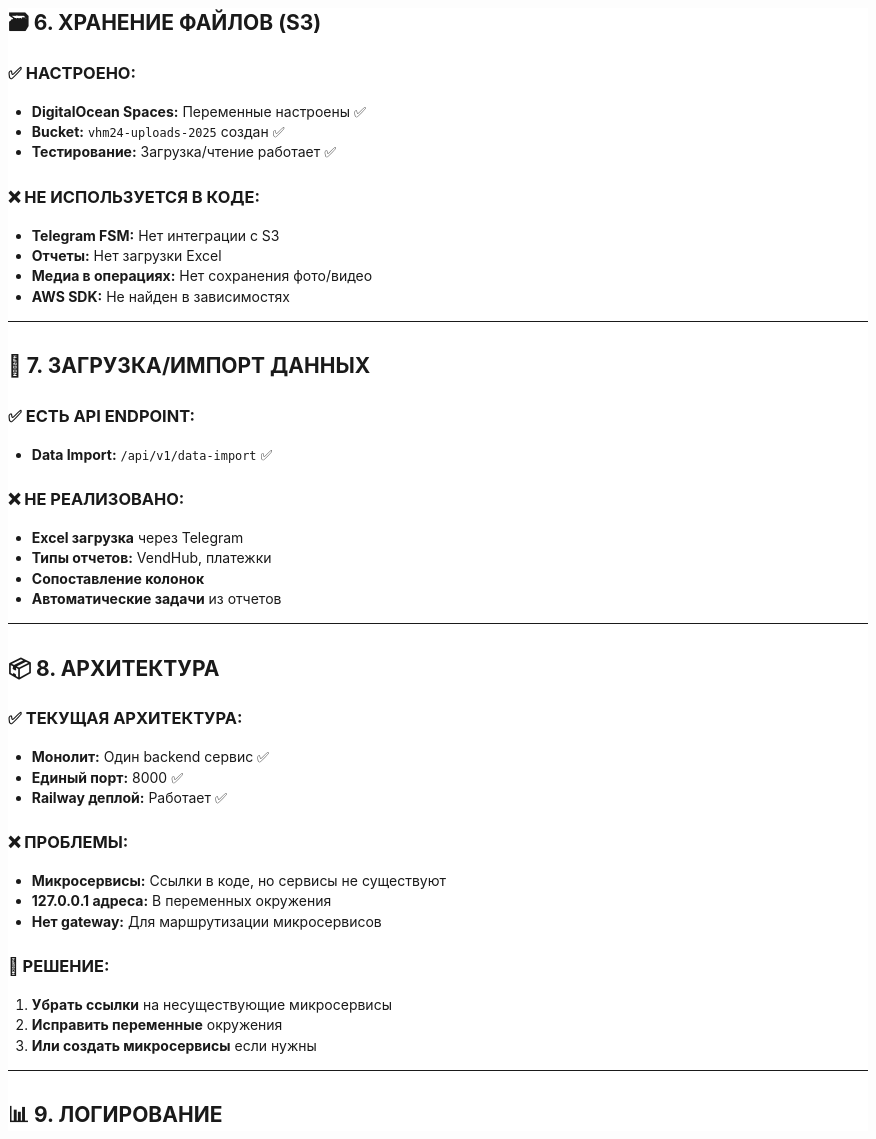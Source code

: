 ## 🗃️ 6. ХРАНЕНИЕ ФАЙЛОВ (S3)

### ✅ НАСТРОЕНО:
- **DigitalOcean Spaces:** Переменные настроены ✅
- **Bucket:** `vhm24-uploads-2025` создан ✅
- **Тестирование:** Загрузка/чтение работает ✅

### ❌ НЕ ИСПОЛЬЗУЕТСЯ В КОДЕ:
- **Telegram FSM:** Нет интеграции с S3
- **Отчеты:** Нет загрузки Excel
- **Медиа в операциях:** Нет сохранения фото/видео
- **AWS SDK:** Не найден в зависимостях

---

## 📁 7. ЗАГРУЗКА/ИМПОРТ ДАННЫХ

### ✅ ЕСТЬ API ENDPOINT:
- **Data Import:** `/api/v1/data-import` ✅

### ❌ НЕ РЕАЛИЗОВАНО:
- **Excel загрузка** через Telegram
- **Типы отчетов:** VendHub, платежки
- **Сопоставление колонок**
- **Автоматические задачи** из отчетов

---

## 📦 8. АРХИТЕКТУРА

### ✅ ТЕКУЩАЯ АРХИТЕКТУРА:
- **Монолит:** Один backend сервис ✅
- **Единый порт:** 8000 ✅
- **Railway деплой:** Работает ✅

### ❌ ПРОБЛЕМЫ:
- **Микросервисы:** Ссылки в коде, но сервисы не существуют
- **127.0.0.1 адреса:** В переменных окружения
- **Нет gateway:** Для маршрутизации микросервисов

### 🔧 РЕШЕНИЕ:
1. **Убрать ссылки** на несуществующие микросервисы
2. **Исправить переменные** окружения
3. **Или создать микросервисы** если нужны

---

## 📊 9. ЛОГИРОВАНИЕ
